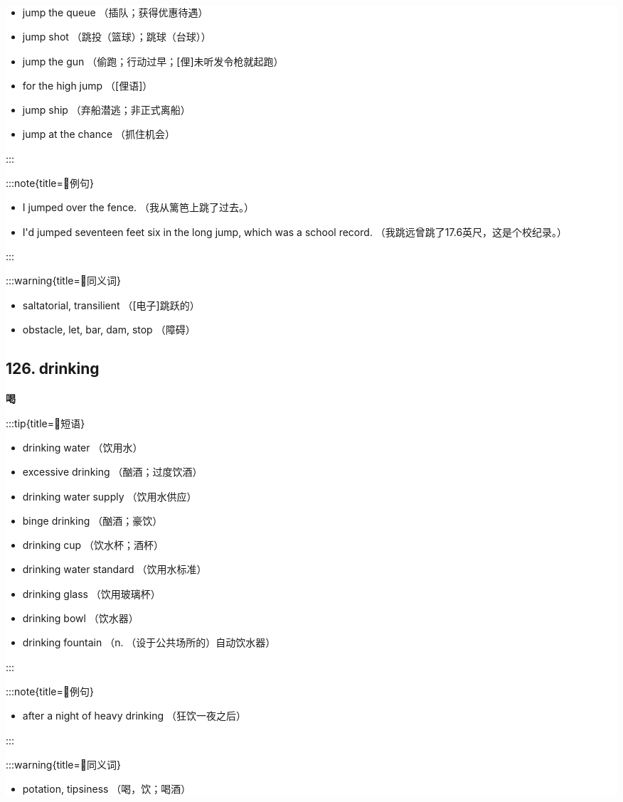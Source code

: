 - jump the queue （插队；获得优惠待遇）

- jump shot （跳投（篮球）；跳球（台球））

- jump the gun （偷跑；行动过早；[俚]未听发令枪就起跑）

- for the high jump （[俚语]）

- jump ship （弃船潜逃；非正式离船）

- jump at the chance （抓住机会）

:::

:::note{title=🎤例句}

- I jumped over the fence. （我从篱笆上跳了过去。）

- I'd jumped seventeen feet six in the long jump, which was a school record. （我跳远曾跳了17.6英尺，这是个校纪录。）

:::

:::warning{title=🤔同义词}

- saltatorial, transilient （[电子]跳跃的）

- obstacle, let, bar, dam, stop （障碍）


## 126. drinking

**喝**

:::tip{title=🤩短语}

- drinking water （饮用水）

- excessive drinking （酗酒；过度饮酒）

- drinking water supply （饮用水供应）

- binge drinking （酗酒；豪饮）

- drinking cup （饮水杯；酒杯）

- drinking water standard （饮用水标准）

- drinking glass （饮用玻璃杯）

- drinking bowl （饮水器）

- drinking fountain （n. （设于公共场所的）自动饮水器）

:::

:::note{title=🎤例句}

- after a night of heavy drinking （狂饮一夜之后）

:::

:::warning{title=🤔同义词}

- potation, tipsiness （喝，饮；喝酒）
